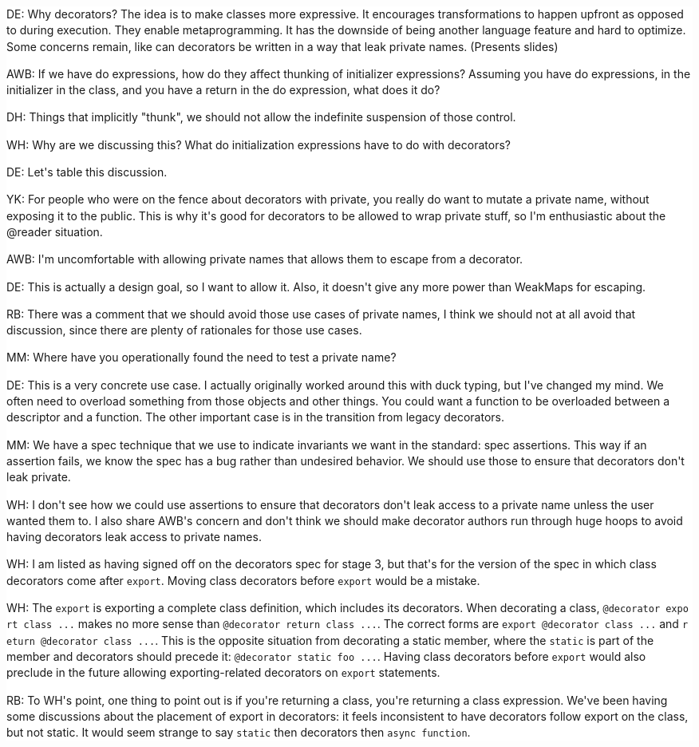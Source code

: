 DE: Why decorators? The idea is to make classes more expressive. It encourages transformations to happen upfront as opposed to during execution. They enable metaprogramming. It has the downside of being another language feature and hard to optimize. Some concerns remain, like can decorators be written in a way that leak private names. (Presents slides)

AWB: If we have do expressions, how do they affect thunking of initializer expressions? Assuming you have do expressions, in the initializer in the class, and you have a return in the do expression, what does it do?

DH: Things that implicitly "thunk", we should not allow the indefinite suspension of those control. 

WH: Why are we discussing this? What do initialization expressions have to do with decorators?

DE: Let's table this discussion.

YK: For people who were on the fence about decorators with private, you really do want to mutate a private name, without exposing it to the public. This is why it's good for decorators to be allowed to wrap private stuff, so I'm enthusiastic about the @reader situation.

AWB: I'm uncomfortable with allowing private names that allows them to escape from a decorator. 

DE: This is actually a design goal, so I want to allow it. Also, it doesn't give any more power than WeakMaps for escaping.

RB: There was a comment that we should avoid those use cases of private names, I think we should not at all avoid that discussion, since there are plenty of rationales for those use cases.

MM: Where have you operationally found the need to test a private name?

DE: This is a very concrete use case. I actually originally worked around this with duck typing, but I've changed my mind. We often need to overload something from those objects and other things. You could want a function to be overloaded between a descriptor and a function. The other important case is in the transition from legacy decorators. 

MM: We have a spec technique that we use to indicate invariants we want in the standard: spec assertions. This way if an assertion fails, we know the spec has a bug rather than undesired behavior. We should use those to ensure that decorators don't leak private.

WH: I don't see how we could use assertions to ensure that decorators don't leak access to a private name unless the user wanted them to. I also share AWB's concern and don't think we should make decorator authors run through huge hoops to avoid having decorators leak access to private names.

WH: I am listed as having signed off on the decorators spec for stage 3, but that's for the version of the spec in which class decorators come after `export`. Moving class decorators before `export` would be a mistake.

WH: The `export` is exporting a complete class definition, which includes its decorators. When decorating a class, `@decorator export class ...` makes no more sense than `@decorator return class ...`. The correct forms are `export @decorator class ...` and `return @decorator class ...`. This is the opposite situation from decorating a static member, where the `static` is part of the member and decorators should precede it: `@decorator static foo ...`. Having class decorators before `export` would also preclude in the future allowing exporting-related decorators on `export` statements.

RB: To WH's point, one thing to point out is if you're returning a class, you're returning a class expression. We've been having some discussions about the placement of export in decorators: it feels inconsistent to have decorators follow export on the class, but not static. It would seem strange to say `static` then decorators then `async function`.
